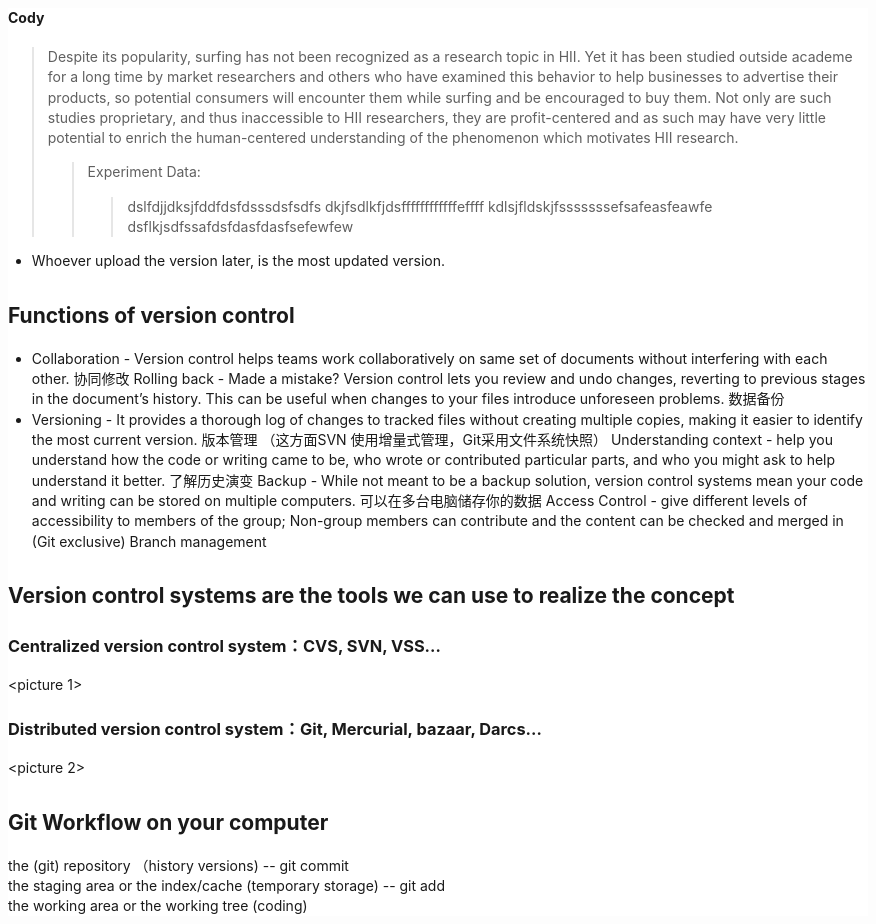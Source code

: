 #### Cody
>Despite its popularity, surfing has not been recognized as a research topic in HII. Yet it has been studied outside academe for a long time by market researchers and others who have examined this behavior to help businesses to advertise their products, so potential consumers will encounter them while surfing and be encouraged to buy them. Not only are such studies proprietary, and thus inaccessible to HII researchers, they are profit-centered and as such may have very little potential to enrich the human-centered understanding of the phenomenon which motivates HII research. 
>>Experiment Data: 
>>>dslfdjjdksjfddfdsfdsssdsfsdfs
	dkjfsdlkfjdsffffffffffffeffff
	kdlsjfldskjfsssssssefsafeasfeawfe
    dsflkjsdfssafdsfdasfdasfsefewfew

- Whoever upload the version later, is the most updated version. 

## Functions of version control
- Collaboration - Version control helps teams work collaboratively on same set of documents without interfering with each other. 协同修改
Rolling back - Made a mistake? Version control lets you review and undo changes, reverting to previous stages in the document’s history. This can be useful when changes to your files introduce unforeseen problems.  数据备份
- Versioning - It provides a thorough log of changes to tracked files without creating multiple copies, making it easier to identify the most current version. 版本管理  （这方面SVN 使用增量式管理，Git采用文件系统快照）
Understanding context - help you understand how the code or writing came to be, who wrote or contributed particular parts, and who you might ask to help understand it better. 了解历史演变
Backup - While not meant to be a backup solution, version control systems mean your code and writing can be stored on multiple computers. 可以在多台电脑储存你的数据
Access Control -  give different levels of accessibility to members of the group; Non-group members can contribute and the content can be checked and merged in (Git exclusive)
Branch management 


## Version control systems are the tools we can use to realize the concept

### Centralized version control system：CVS, SVN, VSS…

<picture 1>

### Distributed version control system：**Git**, Mercurial, bazaar, Darcs…
 
<picture 2>

## Git Workflow on your computer
the (git) repository  （history versions)
-- git commit  
the staging area or the index/cache  (temporary storage)
-- git add  
the working area or the working tree (coding)
